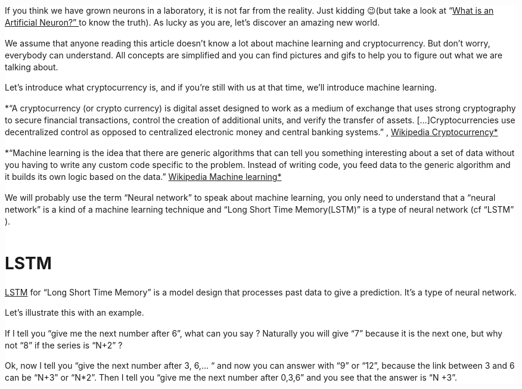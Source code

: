 If you think we have grown neurons in a laboratory, it is not far from the reality. Just kidding 😉(but take a look at “[What is an Artificial Neuron?” ](https://becominghuman.ai/what-is-an-artificial-neuron-8b2e421ce42e)to know the truth). As lucky as you are, let’s discover an amazing new world.

We assume that anyone reading this article doesn’t know a lot about machine learning and cryptocurrency. But don’t worry, everybody can understand. All concepts are simplified and you can find pictures and gifs to help you to figure out what we are talking about.

Let’s introduce what cryptocurrency is, and if you’re still with us at that time, we’ll introduce machine learning.

*“A cryptocurrency (or crypto currency) is digital asset designed to work as a medium of exchange that uses strong cryptography to secure financial transactions, control the creation of additional units, and verify the transfer of assets. […]Cryptocurrencies use decentralized control as opposed to centralized electronic money and central banking systems.” , [Wikipedia Cryptocurrency*](https://en.wikipedia.org/wiki/Cryptocurrency)

*“Machine learning is the idea that there are generic algorithms that can tell you something interesting about a set of data without you having to write any custom code specific to the problem. Instead of writing code, you feed data to the generic algorithm and it builds its own logic based on the data.” 
[Wikipedia Machine learning*](https://en.wikipedia.org/wiki/Machine_learning)

We will probably use the term “Neural network” to speak about machine learning, you only need to understand that a “neural network” is a kind of a machine learning technique and “Long Short Time Memory(LSTM)” is a type of neural network (cf “LSTM” ).

# LSTM

[LSTM](https://en.wikipedia.org/wiki/Long_short-term_memory) for “Long Short Time Memory” is a model design that processes past data to give a prediction. It’s a type of neural network.

Let’s illustrate this with an example.

If I tell you “give me the next number after 6”, what can you say ? Naturally you will give “7” because it is the next one, but why not “8” if the series is “N+2” ?

Ok, now I tell you “give the next number after 3, 6,… “ and now you can answer with “9” or “12”, because the link between 3 and 6 can be “N+3” or “N*2”. Then I tell you “give me the next number after 0,3,6” and you see that the answer is “N +3”.
